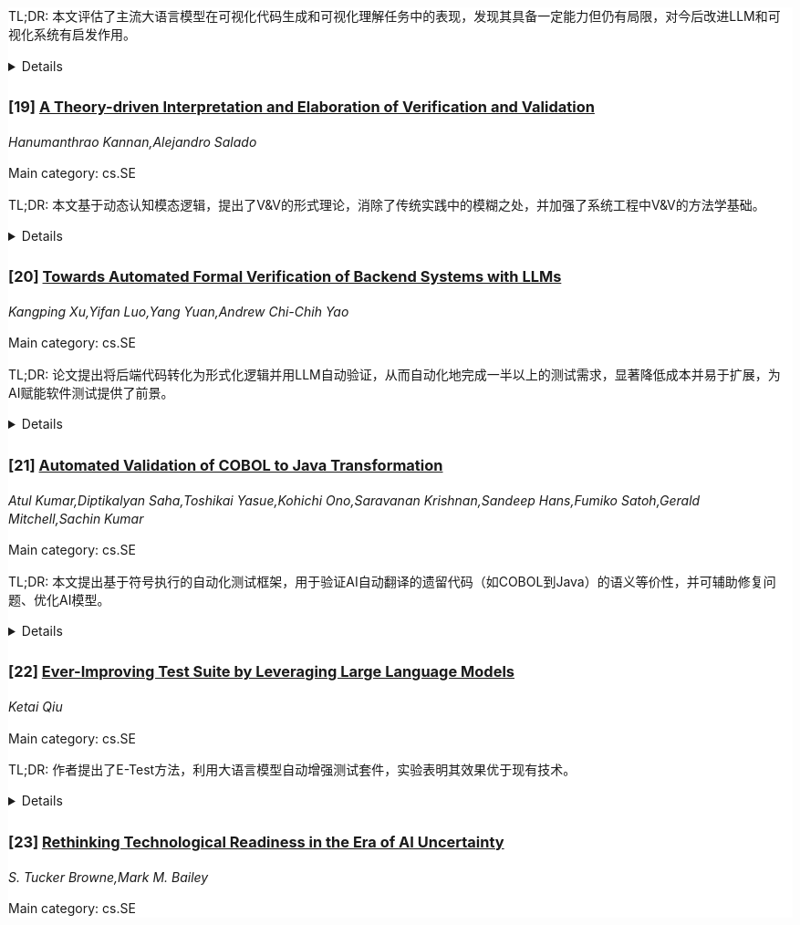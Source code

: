TL;DR: 本文评估了主流大语言模型在可视化代码生成和可视化理解任务中的表现，发现其具备一定能力但仍有局限，对今后改进LLM和可视化系统有启发作用。


<details><summary>Details</summary></details>


### [19] [A Theory-driven Interpretation and Elaboration of Verification and Validation](https://arxiv.org/abs/2506.10997)
*Hanumanthrao Kannan,Alejandro Salado*

Main category: cs.SE

TL;DR: 本文基于动态认知模态逻辑，提出了V&V的形式理论，消除了传统实践中的模糊之处，并加强了系统工程中V&V的方法学基础。


<details><summary>Details</summary></details>


### [20] [Towards Automated Formal Verification of Backend Systems with LLMs](https://arxiv.org/abs/2506.10998)
*Kangping Xu,Yifan Luo,Yang Yuan,Andrew Chi-Chih Yao*

Main category: cs.SE

TL;DR: 论文提出将后端代码转化为形式化逻辑并用LLM自动验证，从而自动化地完成一半以上的测试需求，显著降低成本并易于扩展，为AI赋能软件测试提供了前景。


<details><summary>Details</summary></details>


### [21] [Automated Validation of COBOL to Java Transformation](https://arxiv.org/abs/2506.10999)
*Atul Kumar,Diptikalyan Saha,Toshikai Yasue,Kohichi Ono,Saravanan Krishnan,Sandeep Hans,Fumiko Satoh,Gerald Mitchell,Sachin Kumar*

Main category: cs.SE

TL;DR: 本文提出基于符号执行的自动化测试框架，用于验证AI自动翻译的遗留代码（如COBOL到Java）的语义等价性，并可辅助修复问题、优化AI模型。


<details><summary>Details</summary></details>


### [22] [Ever-Improving Test Suite by Leveraging Large Language Models](https://arxiv.org/abs/2506.11000)
*Ketai Qiu*

Main category: cs.SE

TL;DR: 作者提出了E-Test方法，利用大语言模型自动增强测试套件，实验表明其效果优于现有技术。


<details><summary>Details</summary></details>


### [23] [Rethinking Technological Readiness in the Era of AI Uncertainty](https://arxiv.org/abs/2506.11001)
*S. Tucker Browne,Mark M. Bailey*

Main category: cs.SE
